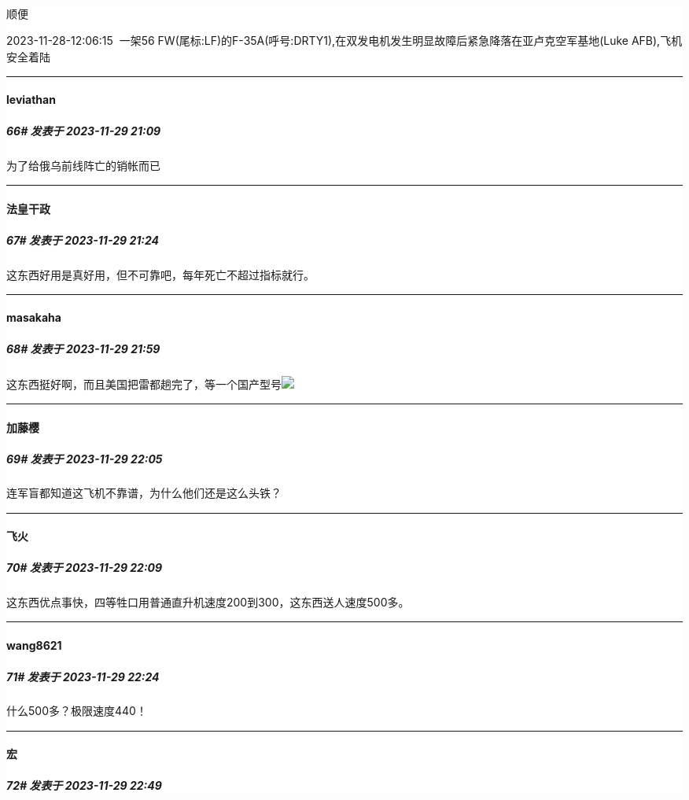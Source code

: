 顺便 

2023-11-28-12:06:15  一架56 FW(尾标:LF)的F-35A(呼号:DRTY1),在双发电机发生明显故障后紧急降落在亚卢克空军基地(Luke AFB),飞机安全着陆


*****

####  leviathan  
##### 66#       发表于 2023-11-29 21:09

为了给俄乌前线阵亡的销帐而已


*****

####  法皇干政  
##### 67#       发表于 2023-11-29 21:24

这东西好用是真好用，但不可靠吧，每年死亡不超过指标就行。


*****

####  masakaha  
##### 68#       发表于 2023-11-29 21:59

这东西挺好啊，而且美国把雷都趟完了，等一个国产型号<img src="https://static.saraba1st.com/image/smiley/face2017/037.png" referrerpolicy="no-referrer">


*****

####  加藤樱  
##### 69#       发表于 2023-11-29 22:05

连军盲都知道这飞机不靠谱，为什么他们还是这么头铁？

*****

####  飞火  
##### 70#       发表于 2023-11-29 22:09

这东西优点事快，四等牲口用普通直升机速度200到300，这东西送人速度500多。


*****

####  wang8621  
##### 71#       发表于 2023-11-29 22:24

什么500多？极限速度440！


*****

####  宏  
##### 72#       发表于 2023-11-29 22:49
